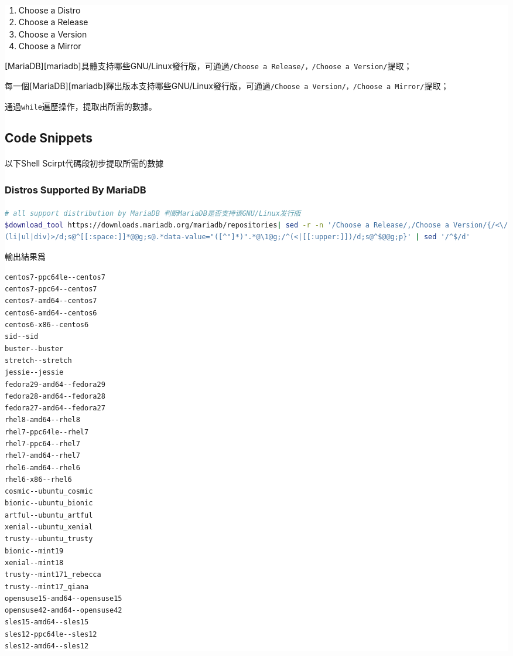 1. Choose a Distro
2. Choose a Release
3. Choose a Version
4. Choose a Mirror

[MariaDB][mariadb]具體支持哪些GNU/Linux發行版，可通過`/Choose a Release/，/Choose a Version/`提取；

每一個[MariaDB][mariadb]釋出版本支持哪些GNU/Linux發行版，可通過`/Choose a Version/，/Choose a Mirror/`提取；

通過`while`遍歷操作，提取出所需的數據。

## Code Snippets
以下Shell Scirpt代碼段初步提取所需的數據

### Distros Supported By MariaDB

```bash
# all support distribution by MariaDB 判断MariaDB是否支持该GNU/Linux发行版
$download_tool https://downloads.mariadb.org/mariadb/repositories| sed -r -n '/Choose a Release/,/Choose a Version/{/<\/(li|ul|div)>/d;s@^[[:space:]]*@@g;s@.*data-value="([^"]*)".*@\1@g;/^(<|[[:upper:]])/d;s@^$@@g;p}' | sed '/^$/d'
```

輸出結果爲

```bash
centos7-ppc64le--centos7
centos7-ppc64--centos7
centos7-amd64--centos7
centos6-amd64--centos6
centos6-x86--centos6
sid--sid
buster--buster
stretch--stretch
jessie--jessie
fedora29-amd64--fedora29
fedora28-amd64--fedora28
fedora27-amd64--fedora27
rhel8-amd64--rhel8
rhel7-ppc64le--rhel7
rhel7-ppc64--rhel7
rhel7-amd64--rhel7
rhel6-amd64--rhel6
rhel6-x86--rhel6
cosmic--ubuntu_cosmic
bionic--ubuntu_bionic
artful--ubuntu_artful
xenial--ubuntu_xenial
trusty--ubuntu_trusty
bionic--mint19
xenial--mint18
trusty--mint171_rebecca
trusty--mint17_qiana
opensuse15-amd64--opensuse15
opensuse42-amd64--opensuse42
sles15-amd64--sles15
sles12-ppc64le--sles12
sles12-amd64--sles12
```


[mysql]: https://www.mysql.com "MySQL is the world's most popular open source database."
